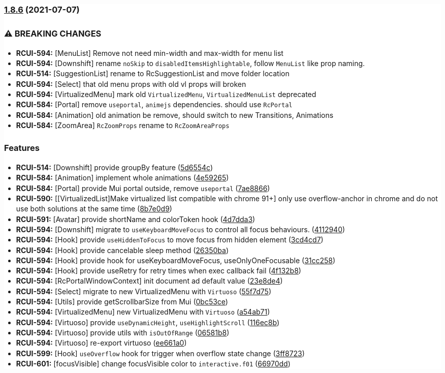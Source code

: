 ### [1.8.6](https://github.com/ringcentral/juno/compare/1.8.5...1.8.6) (2021-07-07)


### ⚠ BREAKING CHANGES

* **RCUI-594:** [MenuList] Remove not need min-width and max-width for menu list
* **RCUI-594:** [Downshift] rename `noSkip` to `disabledItemsHighlightable`, follow `MenuList` like prop naming.
* **RCUI-514:** [SuggestionList] rename to RcSuggestionList and move folder location
* **RCUI-594:** [Select] that old menu props with old vl props will broken
* **RCUI-594:** [VirtualizedMenu] mark old `VirtualizedMenu`, `VirtualizedMenuList` deprecated
* **RCUI-584:** [Portal] remove `useportal`, `animejs` dependencies. should use `RcPortal`
* **RCUI-584:** [Animation] old animation be remove, should switch to new Transitions, Animations
* **RCUI-584:** [ZoomArea] `RcZoomProps` rename to `RcZoomAreaProps`

### Features

* **RCUI-514:** [Downshift] provide groupBy feature ([5d6554c](https://github.com/ringcentral/juno/commit/5d6554c9181218382a7f22b4ed99d33b37ee98dc))
* **RCUI-584:** [Animation] implement whole animations ([4e59265](https://github.com/ringcentral/juno/commit/4e59265fece1fc7956d7edafc495947a32c4acec))
* **RCUI-584:** [Portal] provide Mui portal outside, remove `useportal` ([7ae8866](https://github.com/ringcentral/juno/commit/7ae8866fdc409da20d97fdc038f872a95fc56bfb))
* **RCUI-590:** [[VirtualizedList]Make virtualized list compatible with chrome 91+] only use overflow-anchor in chrome and do not use both solutions at the same time ([8b7e0d9](https://github.com/ringcentral/juno/commit/8b7e0d9f7dca8336e292ebf8becce229a2eed9bc))
* **RCUI-591:** [Avatar] provide shortName and colorToken hook ([4d7dda3](https://github.com/ringcentral/juno/commit/4d7dda3d419aa189b09a220be6925d44f2c89eb9))
* **RCUI-594:** [Downshift] migrate to `useKeyboardMoveFocus` to control all focus behaviours. ([4112940](https://github.com/ringcentral/juno/commit/411294053c1b68120417dae50cab89984205e595))
* **RCUI-594:** [Hook] provide `useHiddenToFocus` to move focus from hidden element ([3cd4cd7](https://github.com/ringcentral/juno/commit/3cd4cd7a8ce9f3baf3053956e90743918e5f8fdd))
* **RCUI-594:** [Hook] provide cancelable sleep method ([26350ba](https://github.com/ringcentral/juno/commit/26350ba55fb610aac718e5234222d9d55dfbb0b9))
* **RCUI-594:** [Hook] provide hook for useKeyboardMoveFocus, useOnlyOneFocusable ([31cc258](https://github.com/ringcentral/juno/commit/31cc258d512e974b26187f331584ed4d4f5bf7bd))
* **RCUI-594:** [Hook] provide useRetry for retry times when exec callback fail ([4f132b8](https://github.com/ringcentral/juno/commit/4f132b81bd31a05bb077961ba83a433a585efc96))
* **RCUI-594:** [RcPortalWindowContext] init document ad default value ([23e8de4](https://github.com/ringcentral/juno/commit/23e8de4b2ddd6278dd7a4199aae20ad2315c5c2a))
* **RCUI-594:** [Select] migrate to new VirtualizedMenu with `Virtuoso` ([55f7d75](https://github.com/ringcentral/juno/commit/55f7d7595e94db8e107bc0b9c6fd36ecc6dc3b4d))
* **RCUI-594:** [Utils] provide getScrollbarSize from Mui ([0bc53ce](https://github.com/ringcentral/juno/commit/0bc53ce43eb968dcb14549bcefa15e513a7f852d))
* **RCUI-594:** [VirtualizedMenu]  new VirtualizedMenu with `Virtuoso` ([a54ab71](https://github.com/ringcentral/juno/commit/a54ab71b3a6cd00acb141b366bf4e98cad8b6c1e))
* **RCUI-594:** [Virtuoso] provide `useDynamicHeight`, `useHighlightScroll` ([116ec8b](https://github.com/ringcentral/juno/commit/116ec8b6def2b68fd6aa8c49ed8ff461d197431f))
* **RCUI-594:** [Virtuoso] provide utils with `isOutOfRange` ([06581b8](https://github.com/ringcentral/juno/commit/06581b8d1201e2a13400f78e58ede2bfa9025d24))
* **RCUI-594:** [Virtuoso] re-export virtuoso ([ee661a0](https://github.com/ringcentral/juno/commit/ee661a03fb0e344ec184aaff7b21772c126fcb7e))
* **RCUI-599:** [Hook] `useOverflow`  hook for trigger when overflow state change ([3ff8723](https://github.com/ringcentral/juno/commit/3ff87231982f5e5f23f6bc8e3df4b9fb627660c2))
* **RCUI-601:** [focusVisible] change focusVisible color to `interactive.f01` ([66970dd](https://github.com/ringcentral/juno/commit/66970dd7c8feb6b810ac1dbd5067bdd72747da68))
